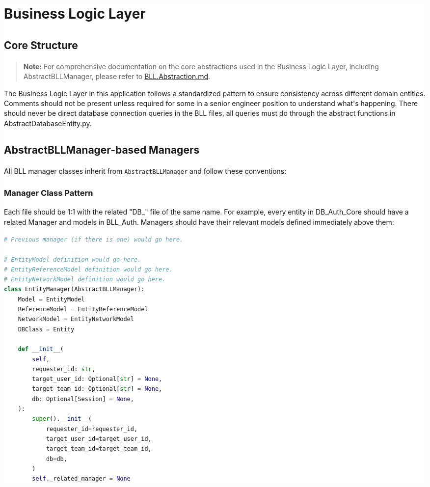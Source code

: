 # Business Logic Layer

## Core Structure

> **Note:** For comprehensive documentation on the core abstractions used in the Business Logic Layer, including AbstractBLLManager, please refer to [BLL.Abstraction.md](BLL.Abstraction.md#business-logic-layer-manager-abstractbllmanager).

The Business Logic Layer in this application follows a standardized pattern to ensure consistency across different domain entities. Comments should not be present unless required for some in a senior engineer position to understand what's happening. There should never be direct database connection queries in the BLL files, all queries must do through the abstract functions in AbstractDatabaseEntity.py. 

## AbstractBLLManager-based Managers

All BLL manager classes inherit from `AbstractBLLManager` and follow these conventions:

### Manager Class Pattern

Each file should be 1:1 with the related "DB_" file of the same name. For example, every entity in DB_Auth_Core should have a related Manager and models in BLL_Auth. Managers should have their relevant models defined immediately above them:

```python
# Previous manager (if there is one) would go here.

# EntityModel definition would go here.
# EntityReferenceModel definition would go here.
# EntityNetworkModel definition would go here.
class EntityManager(AbstractBLLManager):
    Model = EntityModel
    ReferenceModel = EntityReferenceModel
    NetworkModel = EntityNetworkModel
    DBClass = Entity

    def __init__(
        self,
        requester_id: str,
        target_user_id: Optional[str] = None,
        target_team_id: Optional[str] = None,
        db: Optional[Session] = None,
    ):
        super().__init__(
            requester_id=requester_id,
            target_user_id=target_user_id,
            target_team_id=target_team_id,
            db=db,
        )
        self._related_manager = None
```

